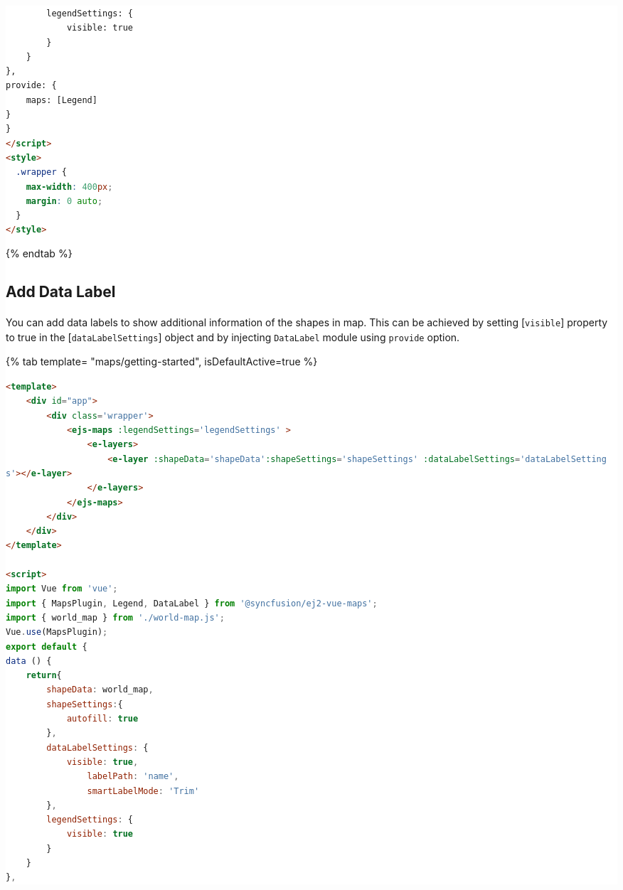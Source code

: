 ```html
        legendSettings: {
            visible: true
        }
    }
},
provide: {
    maps: [Legend]
}
}
</script>
<style>
  .wrapper {
    max-width: 400px;
    margin: 0 auto;
  }
</style>
```

{% endtab %}

## Add Data Label

You can add data labels to show additional information of the shapes in map. This can be achieved by setting [`visible`] property to true in the [`dataLabelSettings`] object and by injecting `DataLabel` module using `provide` option.

{% tab template= "maps/getting-started", isDefaultActive=true %}

```html
<template>
    <div id="app">
        <div class='wrapper'>
            <ejs-maps :legendSettings='legendSettings' >
                <e-layers>
                    <e-layer :shapeData='shapeData':shapeSettings='shapeSettings' :dataLabelSettings='dataLabelSettings'></e-layer>
                </e-layers>
            </ejs-maps>
        </div>
    </div>
</template>

<script>
import Vue from 'vue';
import { MapsPlugin, Legend, DataLabel } from '@syncfusion/ej2-vue-maps';
import { world_map } from './world-map.js';
Vue.use(MapsPlugin);
export default {
data () {
    return{
        shapeData: world_map,
        shapeSettings:{
            autofill: true
        },
        dataLabelSettings: {
            visible: true,
                labelPath: 'name',
                smartLabelMode: 'Trim'
        },
        legendSettings: {
            visible: true
        }
    }
},
```